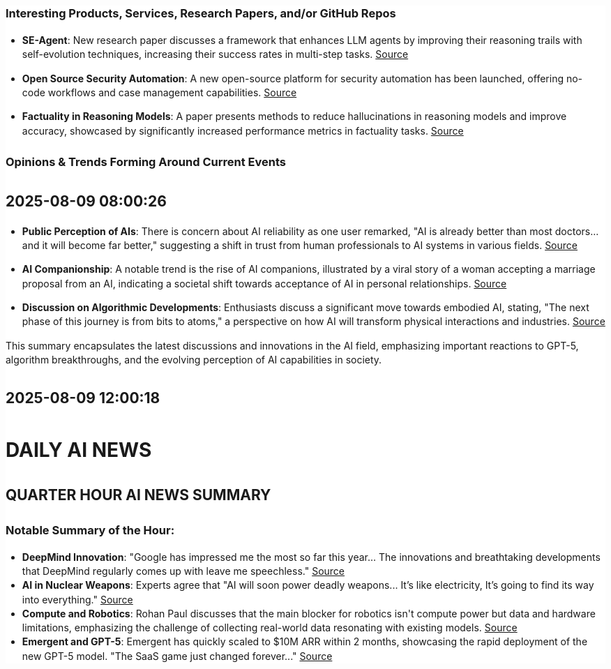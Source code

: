 ### Interesting Products, Services, Research Papers, and/or GitHub Repos  
- **SE-Agent**: New research paper discusses a framework that enhances LLM agents by improving their reasoning trails with self-evolution techniques, increasing their success rates in multi-step tasks. [Source](https://x.com/i/web/status/1954061330450649588)

- **Open Source Security Automation**: A new open-source platform for security automation has been launched, offering no-code workflows and case management capabilities. [Source](https://x.com/i/web/status/1954087643269992945)

- **Factuality in Reasoning Models**: A paper presents methods to reduce hallucinations in reasoning models and improve accuracy, showcased by significantly increased performance metrics in factuality tasks. [Source](https://x.com/i/web/status/1954038715422020018)

### Opinions & Trends Forming Around Current Events

## 2025-08-09 08:00:26

- **Public Perception of AIs**: There is concern about AI reliability as one user remarked, "AI is already better than most doctors... and it will become far better," suggesting a shift in trust from human professionals to AI systems in various fields. [Source](https://x.com/i/web/status/1954060157991739828)

- **AI Companionship**: A notable trend is the rise of AI companions, illustrated by a viral story of a woman accepting a marriage proposal from an AI, indicating a societal shift towards acceptance of AI in personal relationships. [Source](https://x.com/i/web/status/1954082140150170038)

- **Discussion on Algorithmic Developments**: Enthusiasts discuss a significant move towards embodied AI, stating, "The next phase of this journey is from bits to atoms," a perspective on how AI will transform physical interactions and industries. [Source](https://x.com/i/web/status/1954034272358297806) 

This summary encapsulates the latest discussions and innovations in the AI field, emphasizing important reactions to GPT-5, algorithm breakthroughs, and the evolving perception of AI capabilities in society.

## 2025-08-09 12:00:18

# DAILY AI NEWS

## QUARTER HOUR AI NEWS SUMMARY

### Notable Summary of the Hour:
- **DeepMind Innovation**: "Google has impressed me the most so far this year... The innovations and breathtaking developments that DeepMind regularly comes up with leave me speechless." [Source](https://x.com/i/web/status/1954149662346375257)
- **AI in Nuclear Weapons**: Experts agree that "AI will soon power deadly weapons... It’s like electricity, It’s going to find its way into everything." [Source](https://x.com/i/web/status/1954126257706397966)
- **Compute and Robotics**: Rohan Paul discusses that the main blocker for robotics isn't compute power but data and hardware limitations, emphasizing the challenge of collecting real-world data resonating with existing models. [Source](https://x.com/i/web/status/1954143874324009016)
- **Emergent and GPT-5**: Emergent has quickly scaled to $10M ARR within 2 months, showcasing the rapid deployment of the new GPT-5 model. "The SaaS game just changed forever..." [Source](https://x.com/i/web/status/1954123300638228951)
